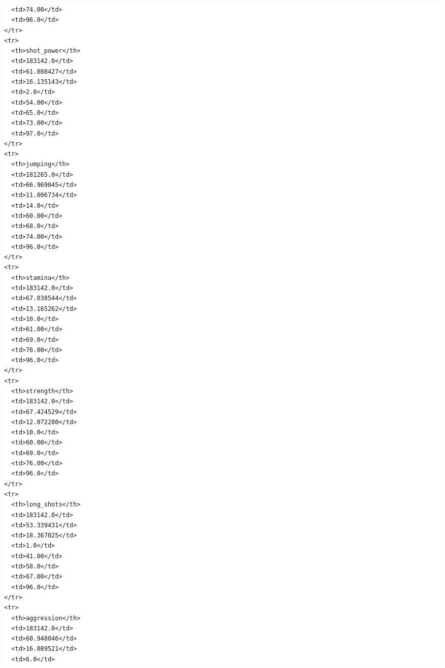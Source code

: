       <td>74.00</td>
      <td>96.0</td>
    </tr>
    <tr>
      <th>shot_power</th>
      <td>183142.0</td>
      <td>61.808427</td>
      <td>16.135143</td>
      <td>2.0</td>
      <td>54.00</td>
      <td>65.0</td>
      <td>73.00</td>
      <td>97.0</td>
    </tr>
    <tr>
      <th>jumping</th>
      <td>181265.0</td>
      <td>66.969045</td>
      <td>11.006734</td>
      <td>14.0</td>
      <td>60.00</td>
      <td>68.0</td>
      <td>74.00</td>
      <td>96.0</td>
    </tr>
    <tr>
      <th>stamina</th>
      <td>183142.0</td>
      <td>67.038544</td>
      <td>13.165262</td>
      <td>10.0</td>
      <td>61.00</td>
      <td>69.0</td>
      <td>76.00</td>
      <td>96.0</td>
    </tr>
    <tr>
      <th>strength</th>
      <td>183142.0</td>
      <td>67.424529</td>
      <td>12.072280</td>
      <td>10.0</td>
      <td>60.00</td>
      <td>69.0</td>
      <td>76.00</td>
      <td>96.0</td>
    </tr>
    <tr>
      <th>long_shots</th>
      <td>183142.0</td>
      <td>53.339431</td>
      <td>18.367025</td>
      <td>1.0</td>
      <td>41.00</td>
      <td>58.0</td>
      <td>67.00</td>
      <td>96.0</td>
    </tr>
    <tr>
      <th>aggression</th>
      <td>183142.0</td>
      <td>60.948046</td>
      <td>16.089521</td>
      <td>6.0</td>